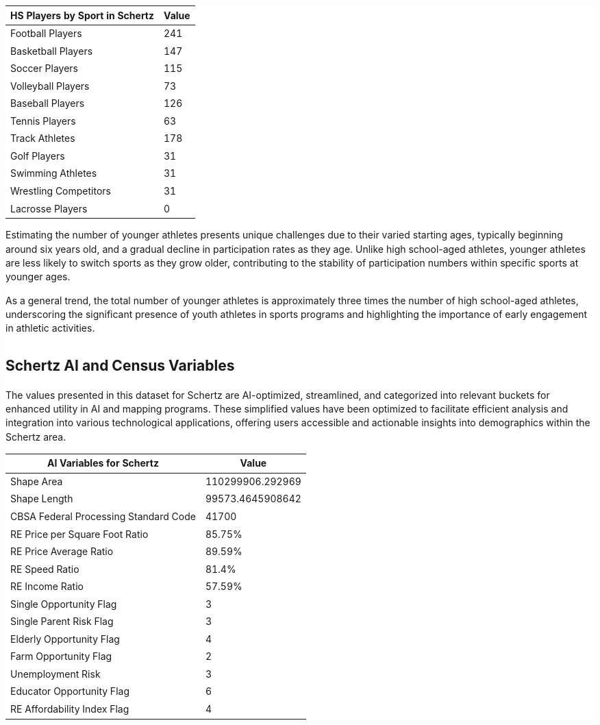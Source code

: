 | HS Players by Sport in Schertz | Value |
|-------------|-------|
| Football Players | 241 |
| Basketball Players | 147 |
| Soccer Players | 115 |
| Volleyball Players | 73 |
| Baseball Players | 126 |
| Tennis Players | 63 |
| Track Athletes | 178 |
| Golf Players | 31 |
| Swimming Athletes | 31 |
| Wrestling Competitors | 31 |
| Lacrosse Players | 0 |

Estimating the number of younger athletes presents unique challenges due to their varied starting ages, typically beginning around six years old, and a gradual decline in participation rates as they age. Unlike high school-aged athletes, younger athletes are less likely to switch sports as they grow older, contributing to the stability of participation numbers within specific sports at younger ages.  

As a general trend, the total number of younger athletes is approximately three times the number of high school-aged athletes, underscoring the significant presence of youth athletes in sports programs and highlighting the importance of early engagement in athletic activities.

## Schertz AI and Census Variables

The values presented in this dataset for Schertz are AI-optimized, streamlined, and categorized into relevant buckets for enhanced utility in AI and mapping programs. These simplified values have been optimized to facilitate efficient analysis and integration into various technological applications, offering users accessible and actionable insights into demographics within the Schertz area.

| AI Variables for Schertz | Value |
|-------------|-------|
| Shape Area | 110299906.292969 |
| Shape Length | 99573.4645908642 |
| CBSA Federal Processing Standard Code | 41700 |
| RE Price per Square Foot Ratio | 85.75% |
| RE Price Average Ratio | 89.59% |
| RE Speed Ratio | 81.4% |
| RE Income Ratio | 57.59% |
| Single Opportunity Flag | 3 |
| Single Parent Risk Flag | 3 |
| Elderly Opportunity Flag | 4 |
| Farm Opportunity Flag | 2 |
| Unemployment Risk | 3 |
| Educator Opportunity Flag | 6 |
| RE Affordability Index Flag | 4 |